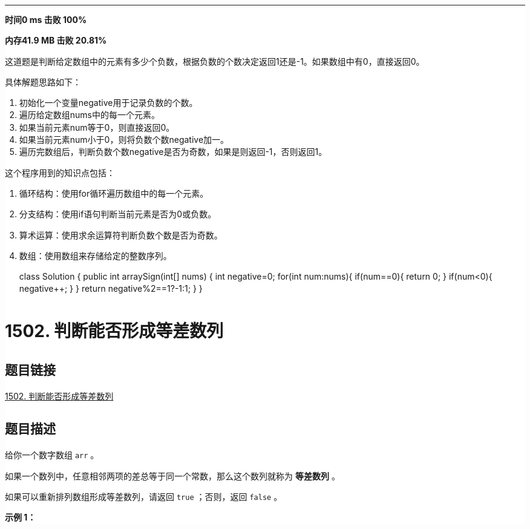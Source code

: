 ----------------

**时间0 ms 击败 100%**

**内存41.9 MB 击败 20.81%**

这道题是判断给定数组中的元素有多少个负数，根据负数的个数决定返回1还是-1。如果数组中有0，直接返回0。

具体解题思路如下：

1.  初始化一个变量negative用于记录负数的个数。
2.  遍历给定数组nums中的每一个元素。
3.  如果当前元素num等于0，则直接返回0。
4.  如果当前元素num小于0，则将负数个数negative加一。
5.  遍历完数组后，判断负数个数negative是否为奇数，如果是则返回-1，否则返回1。

这个程序用到的知识点包括：

1.  循环结构：使用for循环遍历数组中的每一个元素。
2.  分支结构：使用if语句判断当前元素是否为0或负数。
3.  算术运算：使用求余运算符判断负数个数是否为奇数。
4.  数组：使用数组来存储给定的整数序列。

    class Solution {
        public int arraySign(int[] nums) {
           int negative=0;
            for(int num:nums){
                if(num==0){
                    return 0;
                }
                if(num<0){
                    negative++;
                }
            }
            return negative%2==1?-1:1;
        }
    }

1502\. 判断能否形成等差数列
=================

题目链接
----

[1502\. 判断能否形成等差数列](https://leetcode.cn/problems/can-make-arithmetic-progression-from-sequence/description/?envType=study-plan-v2&envId=programming-skills)

题目描述
----

给你一个数字数组 `arr` 。

如果一个数列中，任意相邻两项的差总等于同一个常数，那么这个数列就称为 **等差数列** 。

如果可以重新排列数组形成等差数列，请返回 `true` ；否则，返回 `false` 。

**示例 1：**
